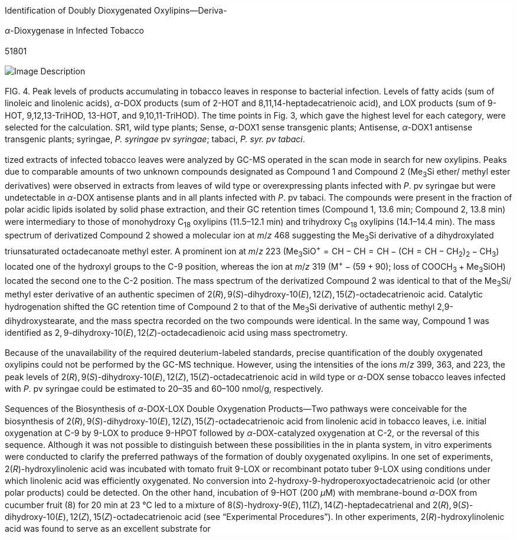 Identification of Doubly Dioxygenated Oxylipins—Deriva-

$\alpha$-Dioxygenase in Infected Tobacco

51801

![Image Description](image.png)

FIG. 4. Peak levels of products accumulating in tobacco leaves in response to bacterial infection. Levels of fatty acids (sum of linoleic and linolenic acids), $\alpha$-DOX products (sum of 2-HOT and 8,11,14-heptadecatrienoic acid), and LOX products (sum of 9-HOT, 9,12,13-TriHOD, 13-HOT, and 9,10,11-TriHOD). The time points in Fig. 3, which gave the highest level for each category, were selected for the calculation. SR1, wild type plants; Sense, $\alpha$-DOX1 sense transgenic plants; Antisense, $\alpha$-DOX1 antisense transgenic plants; syringae, *P. syringae* pv *syringae*; tabaci, *P. syr. pv tabaci*.

tized extracts of infected tobacco leaves were analyzed by GC-MS operated in the scan mode in search for new oxylipins. Peaks due to comparable amounts of two unknown compounds designated as Compound 1 and Compound 2 ($\mathrm{Me}_{3} \mathrm{Si}$ ether/ methyl ester derivatives) were observed in extracts from leaves of wild type or overexpressing plants infected with $P$. pv syringae but were undetectable in $\alpha$-DOX antisense plants and in all plants infected with $P$. pv tabaci. The compounds were present in the fraction of polar acidic lipids isolated by solid phase extraction, and their GC retention times (Compound 1, 13.6 min; Compound 2, 13.8 min) were intermediary to those of monohydroxy C$_{18}$ oxylipins (11.5–12.1 min) and trihydroxy C$_{18}$ oxylipins (14.1–14.4 min). The mass spectrum of derivatized Compound 2 showed a molecular ion at $m/z$ 468 suggesting the $\mathrm{Me}_{3} \mathrm{Si}$ derivative of a dihydroxylated triunsaturated octadecanoate methyl ester. A prominent ion at $m/z$ 223 ($\mathrm{Me}_{3} \mathrm{SiO}^{+}=\mathrm{CH}-\mathrm{CH}=\mathrm{CH}-\left(\mathrm{CH}=\mathrm{CH}-\mathrm{CH}_{2}\right)_{2}-\mathrm{CH}_{3}$) located one of the hydroxyl groups to the C-9 position, whereas the ion at $m/z$ 319 ($\mathrm{M}^{+}-(59+90)$; loss of $\mathrm{COOCH}_{3}+\mathrm{Me}_{3} \mathrm{SiOH}$) located the second one to the C-2 position. The mass spectrum of the derivatized Compound 2 was identical to that of the $\mathrm{Me}_{3} \mathrm{Si}$/ methyl ester derivative of an authentic specimen of $2(R), 9(S)$-dihydroxy-10$(E), 12(Z), 15(Z)$-octadecatrienoic acid. Catalytic hydrogenation shifted the GC retention time of Compound 2 to that of the $\mathrm{Me}_{3} \mathrm{Si}$ derivative of authentic methyl 2,9-dihydroxystearate, and the mass spectra recorded on the two compounds were identical. In the same way, Compound 1 was identified as $2,9$-dihydroxy-10$(E), 12(Z)$-octadecadienoic acid using mass spectrometry.

Because of the unavailability of the required deuterium-labeled standards, precise quantification of the doubly oxygenated oxylipins could not be performed by the GC-MS technique. However, using the intensities of the ions $m / z$ 399, 363, and 223, the peak levels of $2(R), 9(S)$-dihydroxy-10$(E), 12(Z), 15(Z)$-octadecatrienoic acid in wild type or $\alpha$-DOX sense tobacco leaves infected with $P$. pv syringae could be estimated to 20–35 and 60–100 nmol/g, respectively.

Sequences of the Biosynthesis of $\alpha$-DOX-LOX Double Oxygenation Products—Two pathways were conceivable for the biosynthesis of $2(R), 9(S)$-dihydroxy-10$(E), 12(Z), 15(Z)$-octadecatrienoic acid from linolenic acid in tobacco leaves, i.e. initial oxygenation at C-9 by 9-LOX to produce 9-HPOT followed by $\alpha$-DOX-catalyzed oxygenation at C-2, or the reversal of this sequence. Although it was not possible to distinguish between these possibilities in the in planta system, in vitro experiments were conducted to clarify the preferred pathways of the formation of doubly oxygenated oxylipins. In one set of experiments, $2(R)$-hydroxylinolenic acid was incubated with tomato fruit 9-LOX or recombinant potato tuber 9-LOX using conditions under which linolenic acid was efficiently oxygenated. No conversion into 2-hydroxy-9-hydroperoxyoctadecatrienoic acid (or other polar products) could be detected. On the other hand, incubation of 9-HOT (200 $\mu$M) with membrane-bound $\alpha$-DOX from cucumber fruit (8) for 20 min at 23 °C led to a mixture of $8(S)$-hydroxy-9$(E), 11(Z), 14(Z)$-heptadecatrienal and $2(R), 9(S)$-dihydroxy-10$(E), 12(Z), 15(Z)$-octadecatrienoic acid (see “Experimental Procedures”). In other experiments, $2(R)$-hydroxylinolenic acid was found to serve as an excellent substrate for
